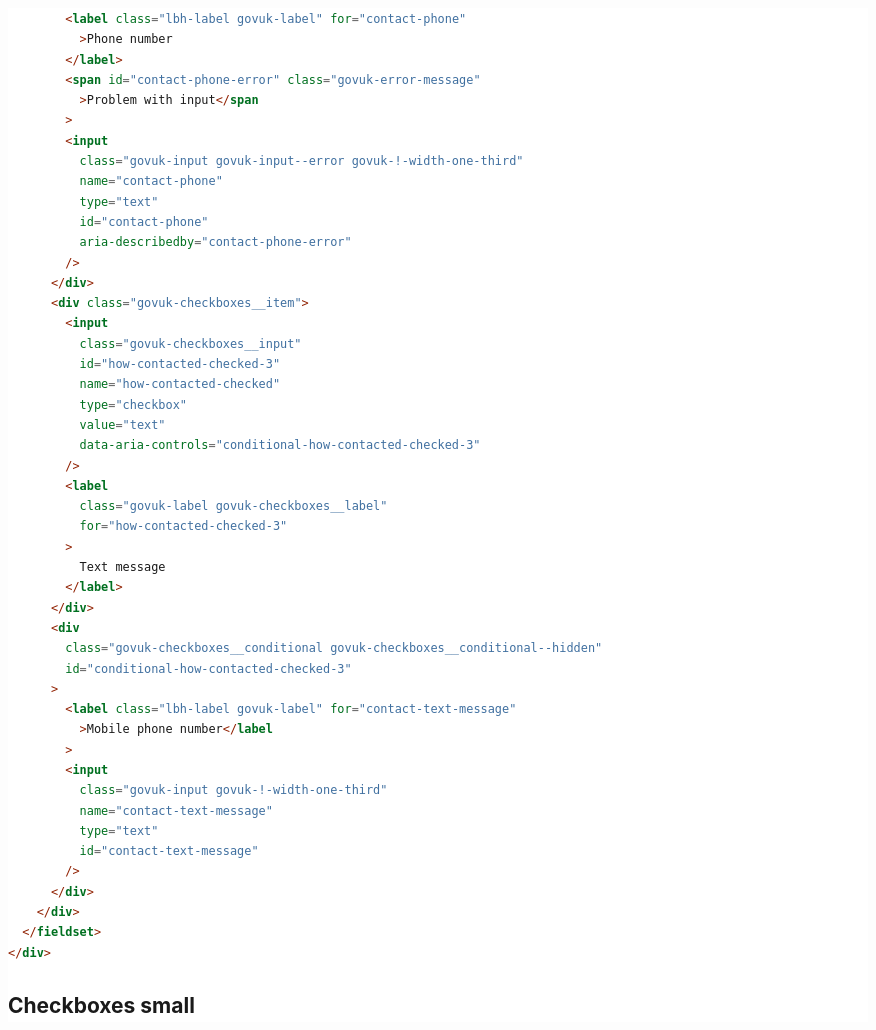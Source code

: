 ```html
        <label class="lbh-label govuk-label" for="contact-phone"
          >Phone number
        </label>
        <span id="contact-phone-error" class="govuk-error-message"
          >Problem with input</span
        >
        <input
          class="govuk-input govuk-input--error govuk-!-width-one-third"
          name="contact-phone"
          type="text"
          id="contact-phone"
          aria-describedby="contact-phone-error"
        />
      </div>
      <div class="govuk-checkboxes__item">
        <input
          class="govuk-checkboxes__input"
          id="how-contacted-checked-3"
          name="how-contacted-checked"
          type="checkbox"
          value="text"
          data-aria-controls="conditional-how-contacted-checked-3"
        />
        <label
          class="govuk-label govuk-checkboxes__label"
          for="how-contacted-checked-3"
        >
          Text message
        </label>
      </div>
      <div
        class="govuk-checkboxes__conditional govuk-checkboxes__conditional--hidden"
        id="conditional-how-contacted-checked-3"
      >
        <label class="lbh-label govuk-label" for="contact-text-message"
          >Mobile phone number</label
        >
        <input
          class="govuk-input govuk-!-width-one-third"
          name="contact-text-message"
          type="text"
          id="contact-text-message"
        />
      </div>
    </div>
  </fieldset>
</div>
```

## Checkboxes small
